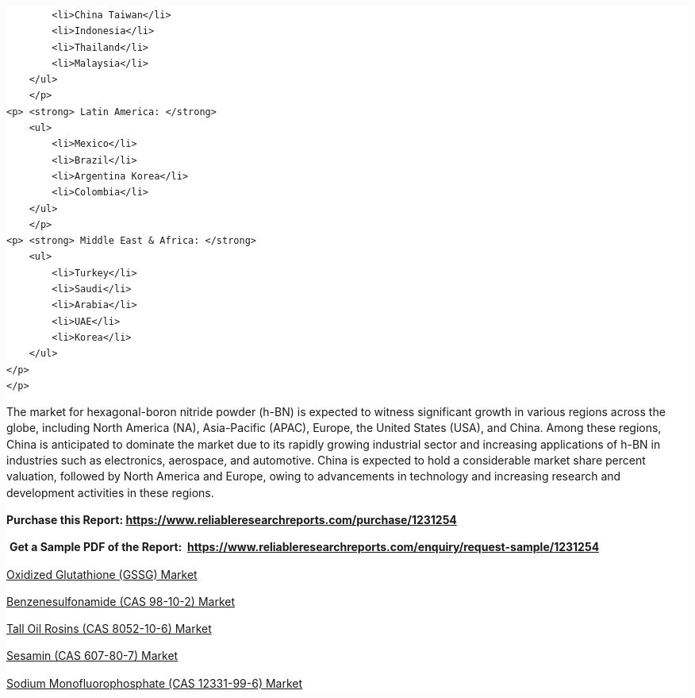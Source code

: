             <li>China Taiwan</li>
            <li>Indonesia</li>
            <li>Thailand</li>
            <li>Malaysia</li>
        </ul>
        </p> 
    <p> <strong> Latin America: </strong>
        <ul>
            <li>Mexico</li>
            <li>Brazil</li>
            <li>Argentina Korea</li>
            <li>Colombia</li>
        </ul>
        </p> 
    <p> <strong> Middle East & Africa: </strong>
        <ul>
            <li>Turkey</li>
            <li>Saudi</li>
            <li>Arabia</li>
            <li>UAE</li>
            <li>Korea</li>
        </ul>
    </p>
    </p>
<p><p>The market for hexagonal-boron nitride powder (h-BN) is expected to witness significant growth in various regions across the globe, including North America (NA), Asia-Pacific (APAC), Europe, the United States (USA), and China. Among these regions, China is anticipated to dominate the market due to its rapidly growing industrial sector and increasing applications of h-BN in industries such as electronics, aerospace, and automotive. China is expected to hold a considerable market share percent valuation, followed by North America and Europe, owing to advancements in technology and increasing research and development activities in these regions.</p></p>
<p><strong>Purchase this Report: <a href="https://www.reliableresearchreports.com/purchase/1231254">https://www.reliableresearchreports.com/purchase/1231254</a></strong></p>
<p>&nbsp;<strong>Get a Sample PDF of the Report:&nbsp;&nbsp;<a href="https://www.reliableresearchreports.com/enquiry/request-sample/1231254">https://www.reliableresearchreports.com/enquiry/request-sample/1231254</a></strong></p>
<p><strong></strong></p>
<p><p><a href="https://github.com/Paul14Anderson63/Market-Research-Report-List-1/blob/main/oxidized-glutathione-gssg-market.md">Oxidized Glutathione (GSSG) Market</a></p><p><a href="https://github.com/aashishrp/Market-Research-Report-List-1/blob/main/benzenesulfonamide-cas-98-10-2-market.md">Benzenesulfonamide (CAS 98-10-2) Market</a></p><p><a href="https://github.com/aasishrp01/Market-Research-Report-List-1/blob/main/tall-oil-rosins-cas-8052-10-6-market.md">Tall Oil Rosins (CAS 8052-10-6) Market</a></p><p><a href="https://github.com/rahu1506/Market-Research-Report-List-1/blob/main/sesamin-cas-607-80-7-market.md">Sesamin (CAS 607-80-7) Market</a></p><p><a href="https://github.com/aashishrp02/Market-Research-Report-List-1/blob/main/sodium-monofluorophosphate-cas-12331-99-6-market.md">Sodium Monofluorophosphate (CAS 12331-99-6) Market</a></p></p>